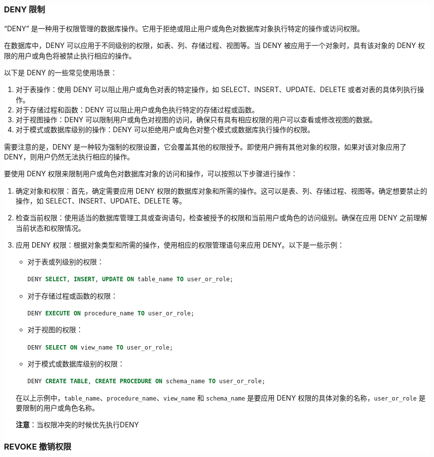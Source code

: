 ### DENY 限制

“DENY” 是一种用于权限管理的数据库操作。它用于拒绝或阻止用户或角色对数据库对象执行特定的操作或访问权限。

在数据库中，DENY 可以应用于不同级别的权限，如表、列、存储过程、视图等。当 DENY 被应用于一个对象时，具有该对象的 DENY 权限的用户或角色将被禁止执行相应的操作。

以下是 DENY 的一些常见使用场景：

1. 对于表操作：使用 DENY 可以阻止用户或角色对表的特定操作，如 SELECT、INSERT、UPDATE、DELETE 或者对表的具体列执行操作。
2. 对于存储过程和函数：DENY 可以阻止用户或角色执行特定的存储过程或函数。
3. 对于视图操作：DENY 可以限制用户或角色对视图的访问，确保只有具有相应权限的用户可以查看或修改视图的数据。
4. 对于模式或数据库级别的操作：DENY 可以拒绝用户或角色对整个模式或数据库执行操作的权限。

需要注意的是，DENY 是一种较为强制的权限设置，它会覆盖其他的权限授予。即使用户拥有其他对象的权限，如果对该对象应用了 DENY，则用户仍然无法执行相应的操作。


要使用 DENY 权限来限制用户或角色对数据库对象的访问和操作，可以按照以下步骤进行操作：

1. 确定对象和权限：首先，确定需要应用 DENY 权限的数据库对象和所需的操作。这可以是表、列、存储过程、视图等。确定想要禁止的操作，如 SELECT、INSERT、UPDATE、DELETE 等。

2. 检查当前权限：使用适当的数据库管理工具或查询语句，检查被授予的权限和当前用户或角色的访问级别。确保在应用 DENY 之前理解当前状态和权限情况。

3. 应用 DENY 权限：根据对象类型和所需的操作，使用相应的权限管理语句来应用 DENY。以下是一些示例：

   - 对于表或列级别的权限：

     ```sql
     DENY SELECT, INSERT, UPDATE ON table_name TO user_or_role;
     ```

     

   - 对于存储过程或函数的权限：

     ```sql
     DENY EXECUTE ON procedure_name TO user_or_role;
     ```

     

   - 对于视图的权限：

     ```sql
     DENY SELECT ON view_name TO user_or_role;
     ```

     

   - 对于模式或数据库级别的权限：

     ```sql
     DENY CREATE TABLE, CREATE PROCEDURE ON schema_name TO user_or_role;
     ```

     

   在以上示例中，`table_name`、`procedure_name`、`view_name` 和 `schema_name` 是要应用 DENY 权限的具体对象的名称，`user_or_role` 是要限制的用户或角色名称。

   **注意**：当权限冲突的时候优先执行DENY

### REVOKE 撤销权限
